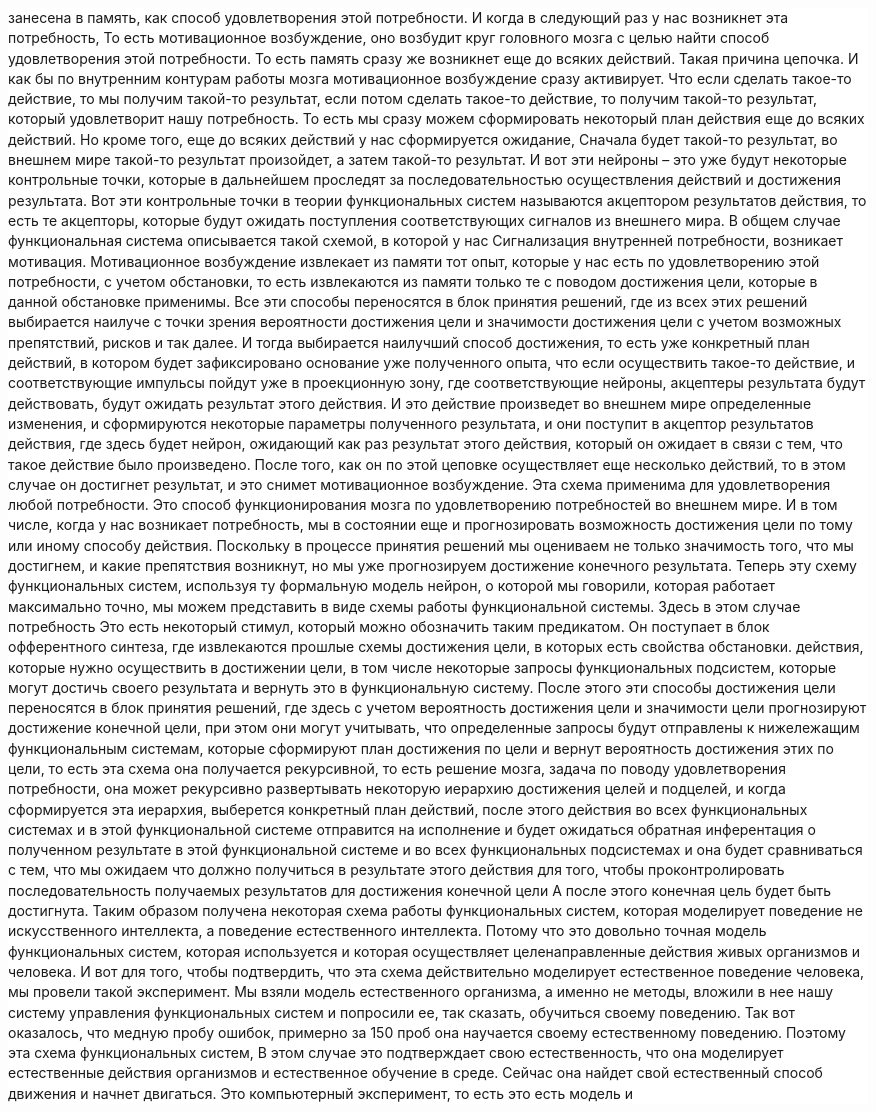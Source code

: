 занесена в память, как способ удовлетворения этой потребности. И когда в следующий раз у нас возникнет эта потребность, То есть мотивационное возбуждение, оно возбудит круг головного мозга с целью найти способ удовлетворения этой потребности. То есть память сразу же возникнет еще до всяких действий. Такая причина цепочка. И как бы по внутренним контурам работы мозга мотивационное возбуждение сразу активирует. Что если сделать такое-то действие, то мы получим такой-то результат, если потом сделать такое-то действие, то получим такой-то результат, который удовлетворит нашу потребность. То есть мы сразу можем сформировать некоторый план действия еще до всяких действий. Но кроме того, еще до всяких действий у нас сформируется ожидание, Сначала будет такой-то результат, во внешнем мире такой-то результат произойдет, а затем такой-то результат. И вот эти нейроны – это уже будут некоторые контрольные точки, которые в дальнейшем проследят за последовательностью осуществления действий и достижения результата. Вот эти контрольные точки в теории функциональных систем называются акцептором результатов действия, то есть те акцепторы, которые будут ожидать поступления соответствующих сигналов из внешнего мира. В общем случае функциональная система описывается такой схемой, в которой у нас Сигнализация внутренней потребности, возникает мотивация. Мотивационное возбуждение извлекает из памяти тот опыт, которые у нас есть по удовлетворению этой потребности, с учетом обстановки, то есть извлекаются из памяти только те с поводом достижения цели, которые в данной обстановке применимы. Все эти способы переносятся в блок принятия решений, где из всех этих решений выбирается наилуче с точки зрения вероятности достижения цели и значимости достижения цели с учетом возможных препятствий, рисков и так далее. И тогда выбирается наилучший способ достижения, то есть уже конкретный план действий, в котором будет зафиксировано основание уже полученного опыта, что если осуществить такое-то действие, и соответствующие импульсы пойдут уже в проекционную зону, где соответствующие нейроны, акцептеры результата будут действовать, будут ожидать результат этого действия. И это действие произведет во внешнем мире определенные изменения, и сформируются некоторые параметры полученного результата, и они поступит в акцептор результатов действия, где здесь будет нейрон, ожидающий как раз результат этого действия, который он ожидает в связи с тем, что такое действие было произведено. После того, как он по этой цеповке осуществляет еще несколько действий, то в этом случае он достигнет результат, и это снимет мотивационное возбуждение. Эта схема применима для удовлетворения любой потребности. Это способ функционирования мозга по удовлетворению потребностей во внешнем мире. И в том числе, когда у нас возникает потребность, мы в состоянии еще и прогнозировать возможность достижения цели по тому или иному способу действия. Поскольку в процессе принятия решений мы оцениваем не только значимость того, что мы достигнем, и какие препятствия возникнут, но мы уже прогнозируем достижение конечного результата. Теперь эту схему функциональных систем, используя ту формальную модель нейрон, о которой мы говорили, которая работает максимально точно, мы можем представить в виде схемы работы функциональной системы. Здесь в этом случае потребность Это есть некоторый стимул, который можно обозначить таким предикатом. Он поступает в блок офферентного синтеза, где извлекаются прошлые схемы достижения цели, в которых есть свойства обстановки. действия, которые нужно осуществить в достижении цели, в том числе некоторые запросы функциональных подсистем, которые могут достичь своего результата и вернуть это в функциональную систему. После этого эти способы достижения цели переносятся в блок принятия решений, где здесь с учетом вероятность достижения цели и значимости цели прогнозируют достижение конечной цели, при этом они могут учитывать, что определенные запросы будут отправлены к нижележащим функциональным системам, которые сформируют план достижения по цели и вернут вероятность достижения этих по цели, то есть эта схема она получается рекурсивной, то есть решение мозга, задача по поводу удовлетворения потребности, она может рекурсивно развертывать некоторую иерархию достижения целей и подцелей, и когда сформируется эта иерархия, выберется конкретный план действий, после этого действия во всех функциональных системах и в этой функциональной системе отправится на исполнение и будет ожидаться обратная инферентация о полученном результате в этой функциональной системе и во всех функциональных подсистемах и она будет сравниваться с тем, что мы ожидаем что должно получиться в результате этого действия для того, чтобы проконтролировать последовательность получаемых результатов для достижения конечной цели А после этого конечная цель будет быть достигнута. Таким образом получена некоторая схема работы функциональных систем, которая моделирует поведение не искусственного интеллекта, а поведение естественного интеллекта. Потому что это довольно точная модель функциональных систем, которая используется и которая осуществляет целенаправленные действия живых организмов и человека. И вот для того, чтобы подтвердить, что эта схема действительно моделирует естественное поведение человека, мы провели такой эксперимент. Мы взяли модель естественного организма, а именно не методы, вложили в нее нашу систему управления функциональных систем и попросили ее, так сказать, обучиться своему поведению. Так вот оказалось, что медную пробу ошибок, примерно за 150 проб она научается своему естественному поведению. Поэтому эта схема функциональных систем, В этом случае это подтверждает свою естественность, что она моделирует естественные действия организмов и естественное обучение в среде. Сейчас она найдет свой естественный способ движения и начнет двигаться. Это компьютерный эксперимент, то есть это есть модель и